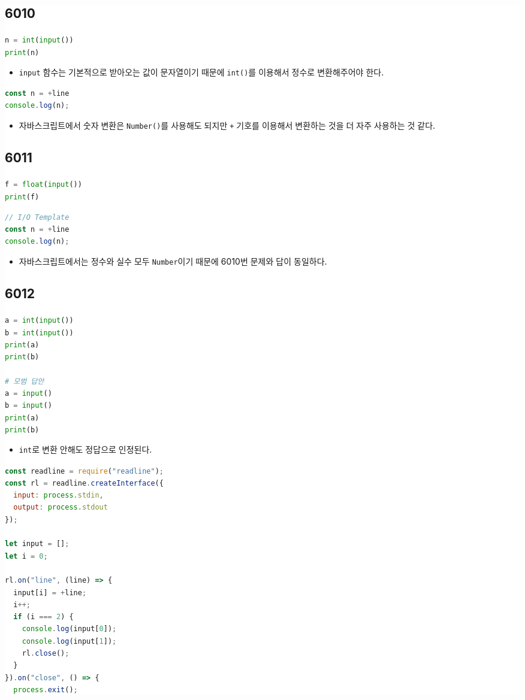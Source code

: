 ## 6010

```python
n = int(input())
print(n)
```

* `input` 함수는 기본적으로 받아오는 값이 문자열이기 때문에 `int()`를 이용해서 정수로 변환해주어야 한다.

```js
const n = +line
console.log(n);
```

* 자바스크립트에서 숫자 변환은 `Number()`를 사용해도 되지만 `+` 기호를 이용해서 변환하는 것을 더 자주 사용하는 것 같다.

## 6011

```python
f = float(input())
print(f)
```

```js
// I/O Template
const n = +line
console.log(n);
```

* 자바스크립트에서는 정수와 실수 모두 `Number`이기 때문에 6010번 문제와 답이 동일하다.

## 6012

```python
a = int(input())
b = int(input())
print(a)
print(b)

# 모범 답안
a = input() 
b = input()
print(a)
print(b)
```

* `int`로 변환 안해도 정답으로 인정된다.

```js
const readline = require("readline");
const rl = readline.createInterface({
  input: process.stdin,
  output: process.stdout
});

let input = [];
let i = 0;

rl.on("line", (line) => {
  input[i] = +line;
  i++;
  if (i === 2) {
    console.log(input[0]);
    console.log(input[1]);
    rl.close();
  }
}).on("close", () => {
  process.exit();
```